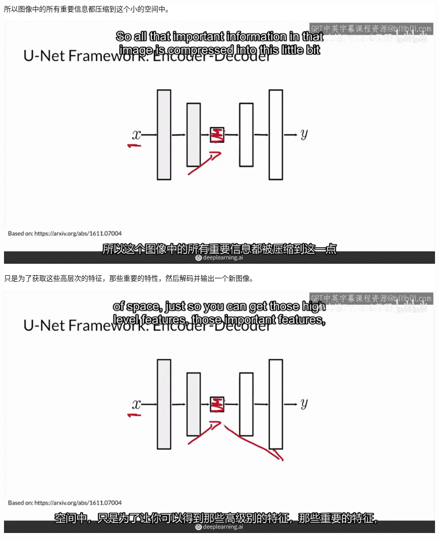 所以图像中的所有重要信息都压缩到这个小的空间中。

![](img/d5151f777486cc3c0d1851de4bae0338_56.png)

只是为了获取这些高层次的特征，那些重要的特性，然后解码并输出一个新图像。

![](img/d5151f777486cc3c0d1851de4bae0338_58.png)
